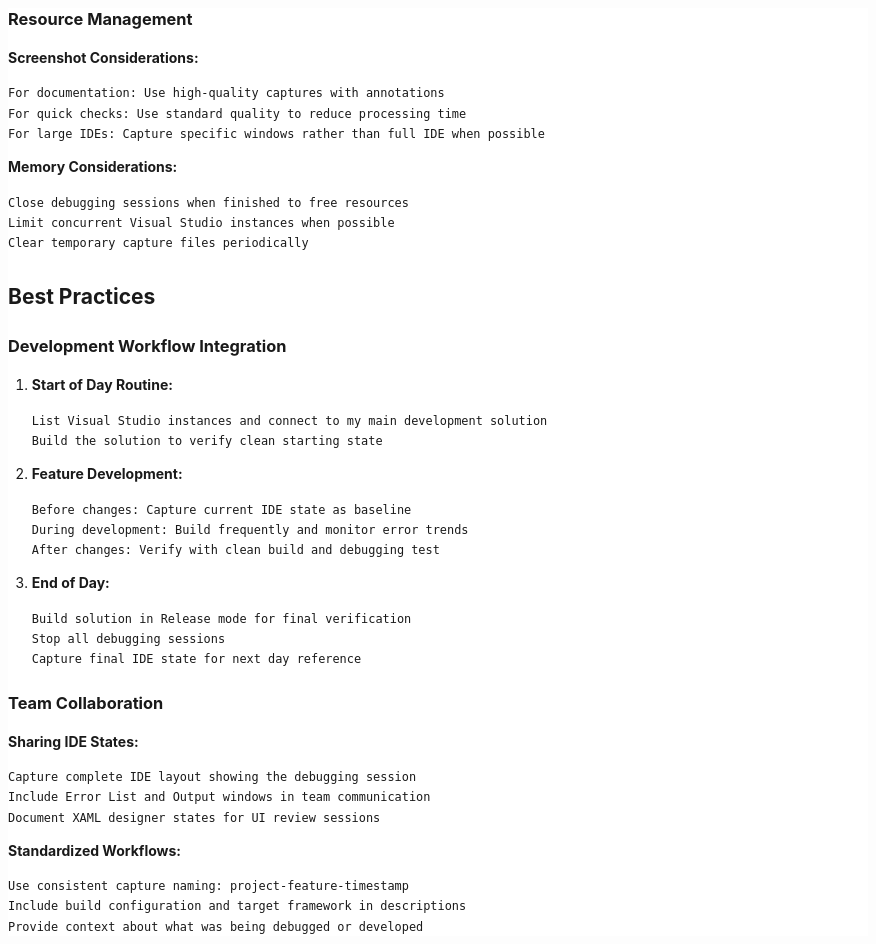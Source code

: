 ### Resource Management

**Screenshot Considerations:**
```
For documentation: Use high-quality captures with annotations
For quick checks: Use standard quality to reduce processing time
For large IDEs: Capture specific windows rather than full IDE when possible
```

**Memory Considerations:**
```
Close debugging sessions when finished to free resources
Limit concurrent Visual Studio instances when possible
Clear temporary capture files periodically
```

## Best Practices

### Development Workflow Integration

1. **Start of Day Routine:**
   ```
   List Visual Studio instances and connect to my main development solution
   Build the solution to verify clean starting state
   ```

2. **Feature Development:**
   ```
   Before changes: Capture current IDE state as baseline
   During development: Build frequently and monitor error trends
   After changes: Verify with clean build and debugging test
   ```

3. **End of Day:**
   ```
   Build solution in Release mode for final verification
   Stop all debugging sessions
   Capture final IDE state for next day reference
   ```

### Team Collaboration

**Sharing IDE States:**
```
Capture complete IDE layout showing the debugging session
Include Error List and Output windows in team communication
Document XAML designer states for UI review sessions
```

**Standardized Workflows:**
```
Use consistent capture naming: project-feature-timestamp
Include build configuration and target framework in descriptions
Provide context about what was being debugged or developed
```
